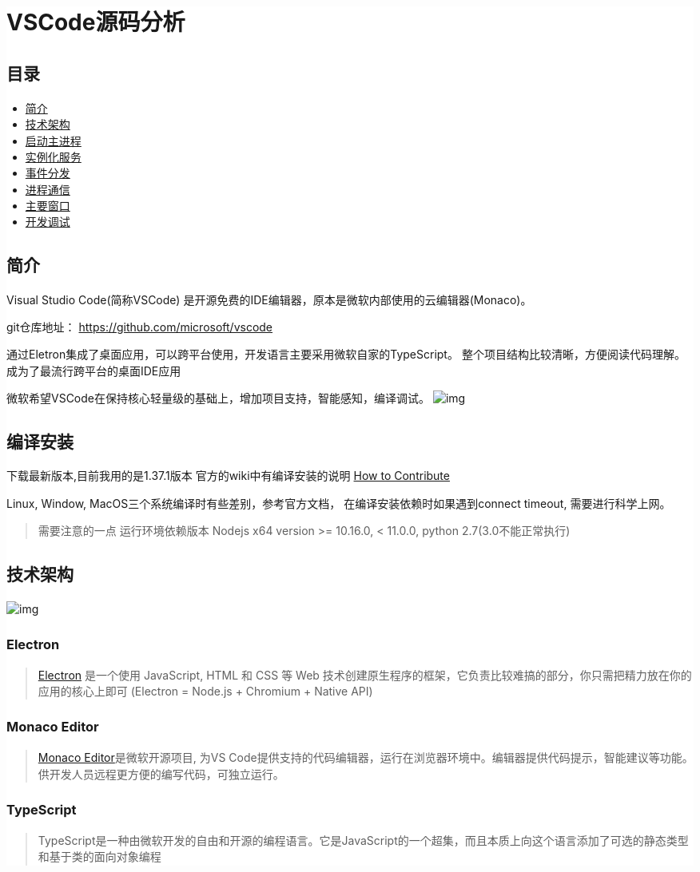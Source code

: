 # VSCode源码分析
## 目录
* <a href="#1">简介</a>
* <a href="#2">技术架构</a>
* <a href="#3">启动主进程</a>
* <a href="#4">实例化服务</a>
* <a href="#5">事件分发</a>
* <a href="#6">进程通信</a>
* <a href="#7">主要窗口</a>
* <a href="#8">开发调试</a>

## <a name="1">简介</a>
Visual Studio Code(简称VSCode) 是开源免费的IDE编辑器，原本是微软内部使用的云编辑器(Monaco)。

git仓库地址： https://github.com/microsoft/vscode

通过Eletron集成了桌面应用，可以跨平台使用，开发语言主要采用微软自家的TypeScript。
整个项目结构比较清晰，方便阅读代码理解。成为了最流行跨平台的桌面IDE应用

微软希望VSCode在保持核心轻量级的基础上，增加项目支持，智能感知，编译调试。
![img](https://github.com/fzxa/VSCode-sourcecode-analysis/blob/master/vscode-vside-zh.png)

## 编译安装
下载最新版本,目前我用的是1.37.1版本
官方的wiki中有编译安装的说明  [How to Contribute](https://github.com/microsoft/vscode/wiki/How-to-Contribute?_blank)

Linux, Window, MacOS三个系统编译时有些差别，参考官方文档，
在编译安装依赖时如果遇到connect timeout, 需要进行科学上网。

> 需要注意的一点 运行环境依赖版本 Nodejs x64 version >= 10.16.0, < 11.0.0,  python 2.7(3.0不能正常执行)


## <a name="2">技术架构</a>
![img](https://github.com/fzxa/VSCode-sourcecode-analysis/blob/master/vscode-source.png?raw=true)

### Electron 

> [Electron](https://electronjs.org/?_blank) 是一个使用 JavaScript, HTML 和 CSS 等 Web 技术创建原生程序的框架，它负责比较难搞的部分，你只需把精力放在你的应用的核心上即可 (Electron = Node.js + Chromium + Native API)

### Monaco Editor
> [Monaco Editor](https://github.com/microsoft/monaco-editor?_blank)是微软开源项目, 为VS Code提供支持的代码编辑器，运行在浏览器环境中。编辑器提供代码提示，智能建议等功能。供开发人员远程更方便的编写代码，可独立运行。

### TypeScript
> TypeScript是一种由微软开发的自由和开源的编程语言。它是JavaScript的一个超集，而且本质上向这个语言添加了可选的静态类型和基于类的面向对象编程
